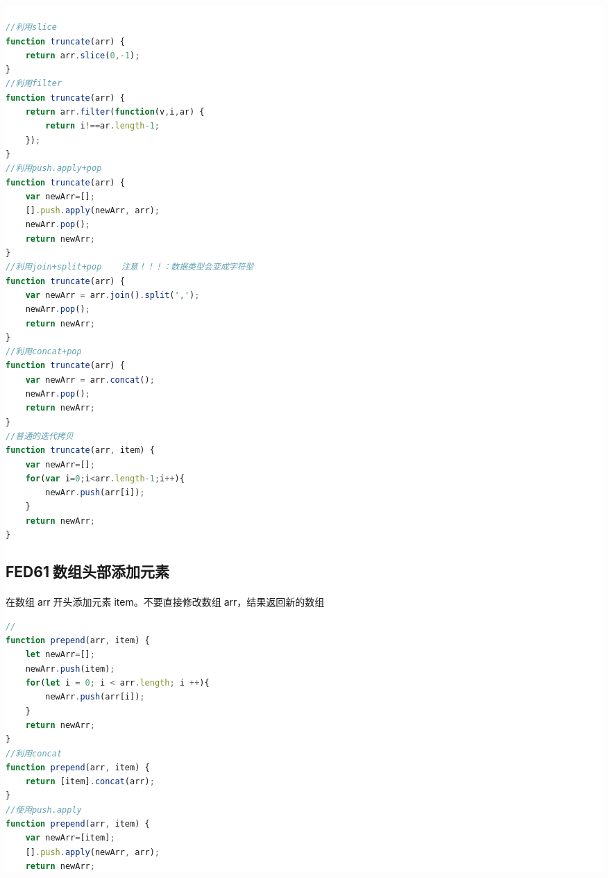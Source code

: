 ```js

//利用slice
function truncate(arr) {
    return arr.slice(0,-1);
}
//利用filter
function truncate(arr) {
    return arr.filter(function(v,i,ar) {
        return i!==ar.length-1;
    });
}
//利用push.apply+pop
function truncate(arr) {
    var newArr=[];
    [].push.apply(newArr, arr);
    newArr.pop();
    return newArr;
}
//利用join+split+pop    注意！！！：数据类型会变成字符型
function truncate(arr) {
    var newArr = arr.join().split(',');
    newArr.pop();
    return newArr;
}
//利用concat+pop 
function truncate(arr) {
    var newArr = arr.concat();
    newArr.pop();
    return newArr;
}
//普通的迭代拷贝
function truncate(arr, item) {
    var newArr=[];
    for(var i=0;i<arr.length-1;i++){
        newArr.push(arr[i]);
    }
    return newArr;
}
```

## **FED61** **数组头部添加元素**

在数组 arr 开头添加元素 item。不要直接修改数组 arr，结果返回新的数组

```js
//
function prepend(arr, item) {
    let newArr=[];
    newArr.push(item);
    for(let i = 0; i < arr.length; i ++){
        newArr.push(arr[i]);
    }
    return newArr;
}
//利用concat
function prepend(arr, item) {
    return [item].concat(arr);
}
//使用push.apply
function prepend(arr, item) {
    var newArr=[item];
    [].push.apply(newArr, arr);
    return newArr;
```